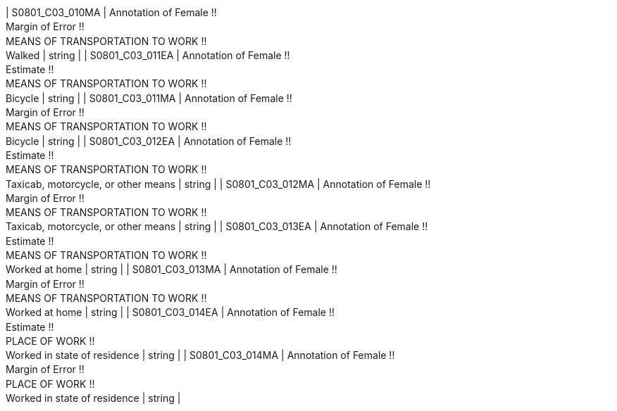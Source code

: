 | S0801_C03_010MA | Annotation of Female !!<br>Margin of Error !!<br>MEANS OF TRANSPORTATION TO WORK !!<br>Walked | string |
| S0801_C03_011EA | Annotation of Female !!<br>Estimate !!<br>MEANS OF TRANSPORTATION TO WORK !!<br>Bicycle | string |
| S0801_C03_011MA | Annotation of Female !!<br>Margin of Error !!<br>MEANS OF TRANSPORTATION TO WORK !!<br>Bicycle | string |
| S0801_C03_012EA | Annotation of Female !!<br>Estimate !!<br>MEANS OF TRANSPORTATION TO WORK !!<br>Taxicab, motorcycle, or other means | string |
| S0801_C03_012MA | Annotation of Female !!<br>Margin of Error !!<br>MEANS OF TRANSPORTATION TO WORK !!<br>Taxicab, motorcycle, or other means | string |
| S0801_C03_013EA | Annotation of Female !!<br>Estimate !!<br>MEANS OF TRANSPORTATION TO WORK !!<br>Worked at home | string |
| S0801_C03_013MA | Annotation of Female !!<br>Margin of Error !!<br>MEANS OF TRANSPORTATION TO WORK !!<br>Worked at home | string |
| S0801_C03_014EA | Annotation of Female !!<br>Estimate !!<br>PLACE OF WORK !!<br>Worked in state of residence | string |
| S0801_C03_014MA | Annotation of Female !!<br>Margin of Error !!<br>PLACE OF WORK !!<br>Worked in state of residence | string |
